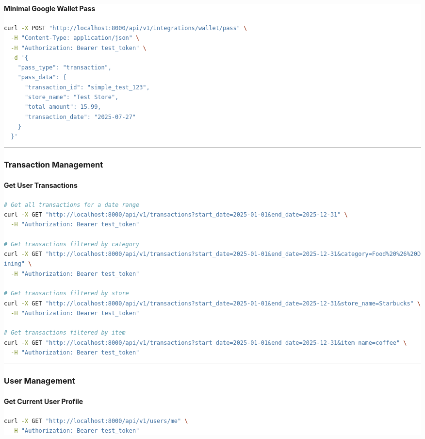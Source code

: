 #### Minimal Google Wallet Pass
```bash
curl -X POST "http://localhost:8000/api/v1/integrations/wallet/pass" \
  -H "Content-Type: application/json" \
  -H "Authorization: Bearer test_token" \
  -d '{
    "pass_type": "transaction",
    "pass_data": {
      "transaction_id": "simple_test_123",
      "store_name": "Test Store",
      "total_amount": 15.99,
      "transaction_date": "2025-07-27"
    }
  }'
```

---

### Transaction Management

#### Get User Transactions
```bash
# Get all transactions for a date range
curl -X GET "http://localhost:8000/api/v1/transactions?start_date=2025-01-01&end_date=2025-12-31" \
  -H "Authorization: Bearer test_token"

# Get transactions filtered by category
curl -X GET "http://localhost:8000/api/v1/transactions?start_date=2025-01-01&end_date=2025-12-31&category=Food%20%26%20Dining" \
  -H "Authorization: Bearer test_token"

# Get transactions filtered by store
curl -X GET "http://localhost:8000/api/v1/transactions?start_date=2025-01-01&end_date=2025-12-31&store_name=Starbucks" \
  -H "Authorization: Bearer test_token"

# Get transactions filtered by item
curl -X GET "http://localhost:8000/api/v1/transactions?start_date=2025-01-01&end_date=2025-12-31&item_name=coffee" \
  -H "Authorization: Bearer test_token"
```

---

### User Management

#### Get Current User Profile
```bash
curl -X GET "http://localhost:8000/api/v1/users/me" \
  -H "Authorization: Bearer test_token"
```
